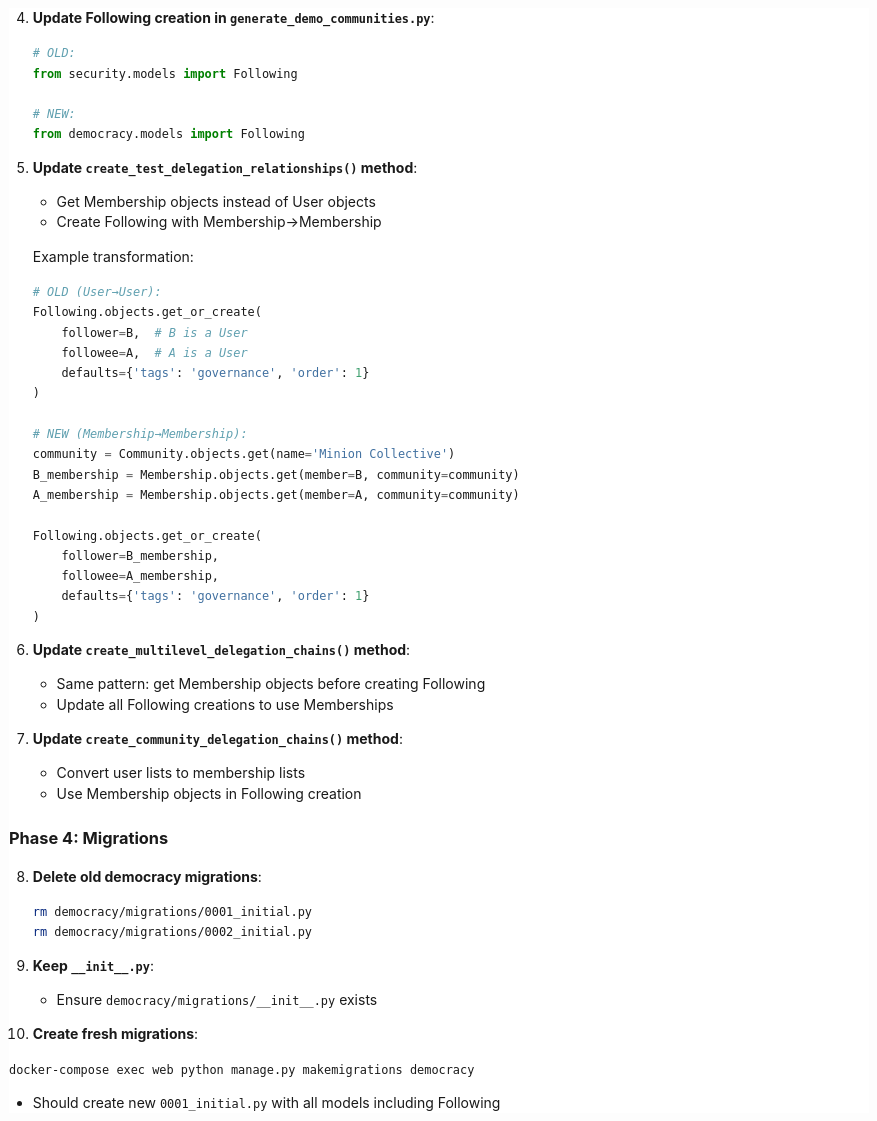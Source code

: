 4. **Update Following creation in `generate_demo_communities.py`**:
   ```python
   # OLD:
   from security.models import Following
   
   # NEW:
   from democracy.models import Following
   ```

5. **Update `create_test_delegation_relationships()` method**:
   - Get Membership objects instead of User objects
   - Create Following with Membership→Membership
   
   Example transformation:
   ```python
   # OLD (User→User):
   Following.objects.get_or_create(
       follower=B,  # B is a User
       followee=A,  # A is a User
       defaults={'tags': 'governance', 'order': 1}
   )
   
   # NEW (Membership→Membership):
   community = Community.objects.get(name='Minion Collective')
   B_membership = Membership.objects.get(member=B, community=community)
   A_membership = Membership.objects.get(member=A, community=community)
   
   Following.objects.get_or_create(
       follower=B_membership,
       followee=A_membership,
       defaults={'tags': 'governance', 'order': 1}
   )
   ```

6. **Update `create_multilevel_delegation_chains()` method**:
   - Same pattern: get Membership objects before creating Following
   - Update all Following creations to use Memberships

7. **Update `create_community_delegation_chains()` method**:
   - Convert user lists to membership lists
   - Use Membership objects in Following creation

### Phase 4: Migrations

8. **Delete old democracy migrations**:
   ```bash
   rm democracy/migrations/0001_initial.py
   rm democracy/migrations/0002_initial.py
   ```

9. **Keep `__init__.py`**:
   - Ensure `democracy/migrations/__init__.py` exists

10. **Create fresh migrations**:
   ```bash
   docker-compose exec web python manage.py makemigrations democracy
   ```
   - Should create new `0001_initial.py` with all models including Following
